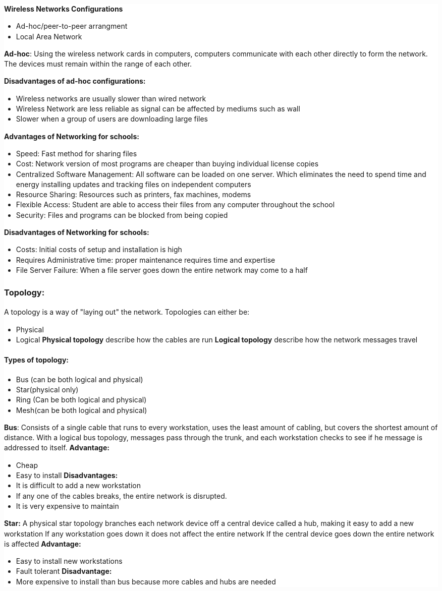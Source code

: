 **Wireless Networks Configurations**
- Ad-hoc/peer-to-peer arrangment
- Local Area Network

**Ad-hoc**: Using the wireless network cards in computers, computers communicate with each other directly to form the network. The devices must remain within the range of each other.


**Disadvantages of ad-hoc configurations:**
- Wireless networks are usually slower than wired network
- Wireless Network are less reliable as signal can be affected by mediums such as wall
- Slower when a group of users are downloading large files

**Advantages of Networking for schools:**
- Speed: Fast method for sharing files
- Cost: Network version of most programs are cheaper than buying individual license copies
- Centralized Software Management: All software can be loaded on one server. Which eliminates the need to spend time and energy installing updates and tracking files on independent computers
- Resource Sharing: Resources such as printers, fax machines, modems
- Flexible Access: Student are able to access their files from any computer throughout the school
- Security: Files and programs can be blocked from being copied

**Disadvantages of Networking for schools:**
- Costs: Initial costs of setup and installation is high
- Requires Administrative time: proper maintenance requires time and expertise
- File Server Failure: When a file server goes down the entire network may come to a half


### Topology:

A topology is a way of "laying out" the network.
Topologies can either be:
- Physical 
- Logical
**Physical topology** describe how the cables are run
**Logical topology** describe how the network messages travel

#### Types of topology:
- Bus (can be both logical and physical)
- Star(physical only)
- Ring (Can be both logical and physical)
- Mesh(can be both logical and physical)

**Bus**: Consists of a single cable that runs to every workstation, uses the least amount of cabling, but covers the shortest amount of distance. With a logical bus topology, messages pass through the trunk, and each workstation checks to see if he message is addressed to itself. 
**Advantage:**
- Cheap
- Easy to install
**Disadvantages:**
- It is difficult to add a new workstation
- If any one of the cables breaks, the entire network is disrupted. 
- It is very expensive to maintain

**Star:** A physical star topology branches each network device off a central device called a hub, making it easy to add a new workstation
If any workstation goes down it does not affect the entire network
If the central device goes down the entire network is affected
**Advantage:**
- Easy to install new workstations
- Fault tolerant
**Disadvantage:**
- More expensive to install than bus because more cables and hubs are needed
